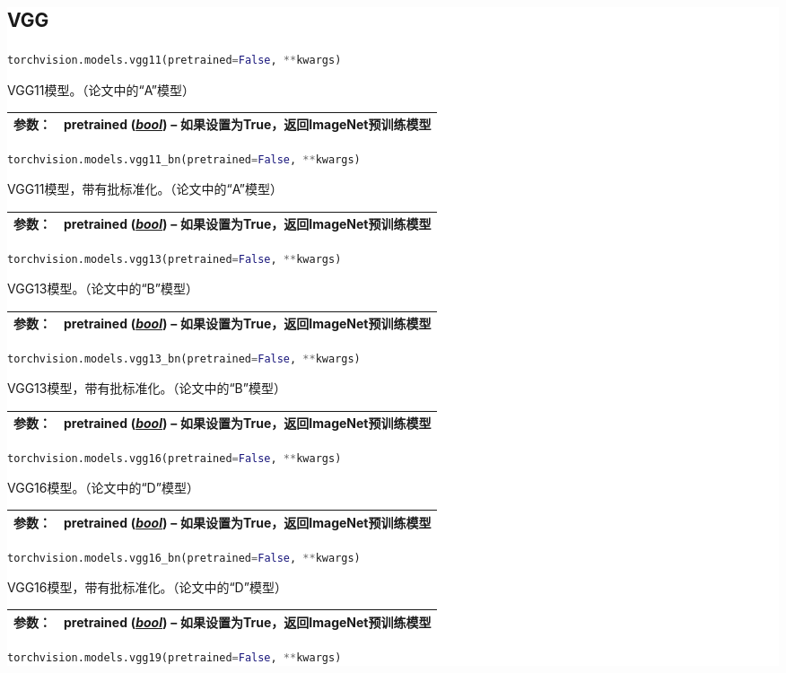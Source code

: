 ## VGG

```py
torchvision.models.vgg11(pretrained=False, **kwargs)
```

VGG11模型。（论文中的“A”模型）

 
| 参数： | **pretrained** ([_bool_](https://docs.python.org/3/library/functions.html#bool "(in Python v3.7)")) – 如果设置为True，返回ImageNet预训练模型 |
| --- | --- |

```py
torchvision.models.vgg11_bn(pretrained=False, **kwargs)
```

VGG11模型，带有批标准化。（论文中的“A”模型）

 
| 参数： | **pretrained** ([_bool_](https://docs.python.org/3/library/functions.html#bool "(in Python v3.7)")) – 如果设置为True，返回ImageNet预训练模型 |
| --- | --- |

```py
torchvision.models.vgg13(pretrained=False, **kwargs)
```

VGG13模型。（论文中的“B”模型）

 
| 参数： | **pretrained** ([_bool_](https://docs.python.org/3/library/functions.html#bool "(in Python v3.7)")) – 如果设置为True，返回ImageNet预训练模型 |
| --- | --- |

```py
torchvision.models.vgg13_bn(pretrained=False, **kwargs)
```

VGG13模型，带有批标准化。（论文中的“B”模型）

 
| 参数： | **pretrained** ([_bool_](https://docs.python.org/3/library/functions.html#bool "(in Python v3.7)")) – 如果设置为True，返回ImageNet预训练模型 |
| --- | --- |

```py
torchvision.models.vgg16(pretrained=False, **kwargs)
```

VGG16模型。（论文中的“D”模型）

 
| 参数： | **pretrained** ([_bool_](https://docs.python.org/3/library/functions.html#bool "(in Python v3.7)")) – 如果设置为True，返回ImageNet预训练模型 |
| --- | --- |

```py
torchvision.models.vgg16_bn(pretrained=False, **kwargs)
```

VGG16模型，带有批标准化。（论文中的“D”模型）

 
| 参数： | **pretrained** ([_bool_](https://docs.python.org/3/library/functions.html#bool "(in Python v3.7)")) – 如果设置为True，返回ImageNet预训练模型 |
| --- | --- |

```py
torchvision.models.vgg19(pretrained=False, **kwargs)
```

